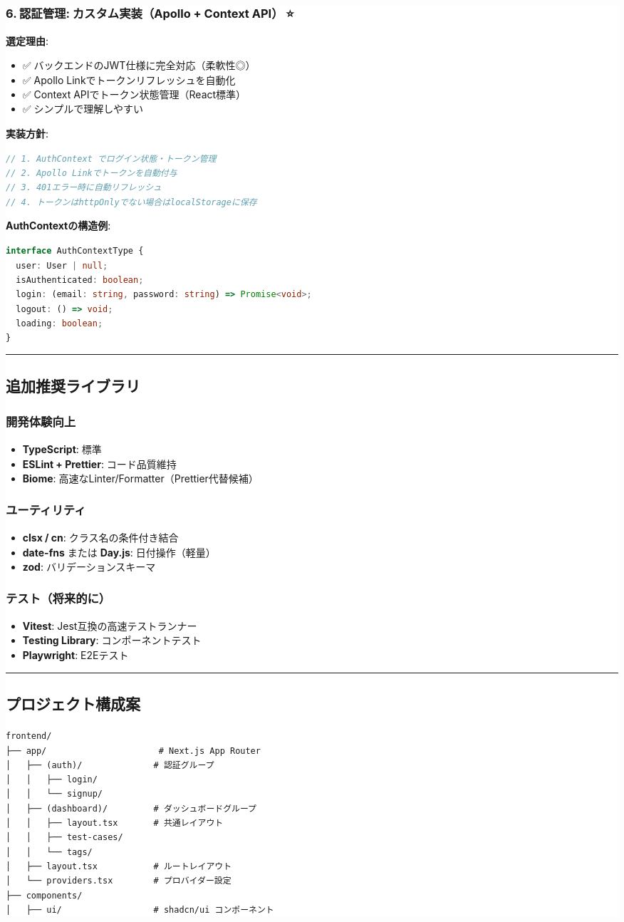 ### 6. 認証管理: **カスタム実装（Apollo + Context API）** ⭐

**選定理由**:
- ✅ バックエンドのJWT仕様に完全対応（柔軟性◎）
- ✅ Apollo Linkでトークンリフレッシュを自動化
- ✅ Context APIでトークン状態管理（React標準）
- ✅ シンプルで理解しやすい

**実装方針**:
```typescript
// 1. AuthContext でログイン状態・トークン管理
// 2. Apollo Linkでトークンを自動付与
// 3. 401エラー時に自動リフレッシュ
// 4. トークンはhttpOnlyでない場合はlocalStorageに保存
```

**AuthContextの構造例**:
```typescript
interface AuthContextType {
  user: User | null;
  isAuthenticated: boolean;
  login: (email: string, password: string) => Promise<void>;
  logout: () => void;
  loading: boolean;
}
```

---

## 追加推奨ライブラリ

### 開発体験向上
- **TypeScript**: 標準
- **ESLint + Prettier**: コード品質維持
- **Biome**: 高速なLinter/Formatter（Prettier代替候補）

### ユーティリティ
- **clsx / cn**: クラス名の条件付き結合
- **date-fns** または **Day.js**: 日付操作（軽量）
- **zod**: バリデーションスキーマ

### テスト（将来的に）
- **Vitest**: Jest互換の高速テストランナー
- **Testing Library**: コンポーネントテスト
- **Playwright**: E2Eテスト

---

## プロジェクト構成案

```
frontend/
├── app/                      # Next.js App Router
│   ├── (auth)/              # 認証グループ
│   │   ├── login/
│   │   └── signup/
│   ├── (dashboard)/         # ダッシュボードグループ
│   │   ├── layout.tsx       # 共通レイアウト
│   │   ├── test-cases/
│   │   └── tags/
│   ├── layout.tsx           # ルートレイアウト
│   └── providers.tsx        # プロバイダー設定
├── components/
│   ├── ui/                  # shadcn/ui コンポーネント
```